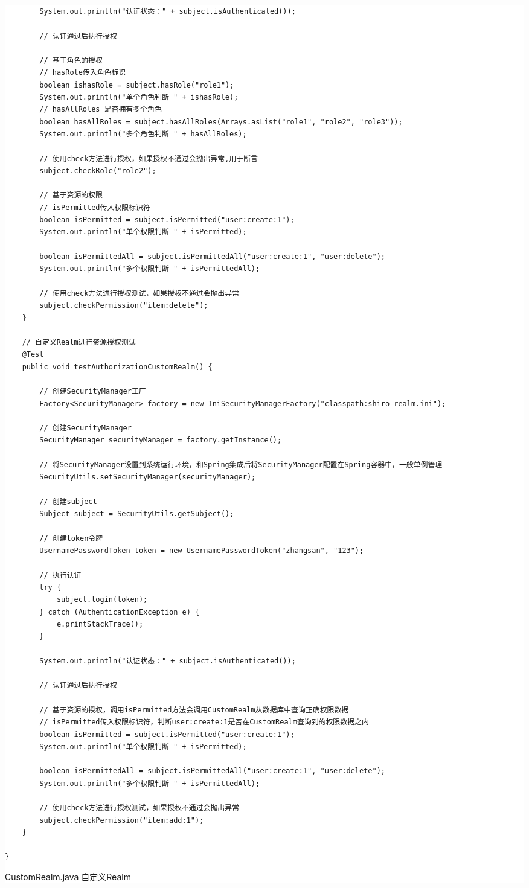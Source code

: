     
    		System.out.println("认证状态：" + subject.isAuthenticated());
    
    		// 认证通过后执行授权
    
    		// 基于角色的授权
    		// hasRole传入角色标识
    		boolean ishasRole = subject.hasRole("role1");
    		System.out.println("单个角色判断 " + ishasRole);
    		// hasAllRoles 是否拥有多个角色
    		boolean hasAllRoles = subject.hasAllRoles(Arrays.asList("role1", "role2", "role3"));
    		System.out.println("多个角色判断 " + hasAllRoles);
    
    		// 使用check方法进行授权，如果授权不通过会抛出异常,用于断言
    		subject.checkRole("role2");
    
    		// 基于资源的权限
    		// isPermitted传入权限标识符
    		boolean isPermitted = subject.isPermitted("user:create:1");
    		System.out.println("单个权限判断 " + isPermitted);
    
    		boolean isPermittedAll = subject.isPermittedAll("user:create:1", "user:delete");
    		System.out.println("多个权限判断 " + isPermittedAll);
    
    		// 使用check方法进行授权测试，如果授权不通过会抛出异常
    		subject.checkPermission("item:delete");
    	}
    
    	// 自定义Realm进行资源授权测试
    	@Test
    	public void testAuthorizationCustomRealm() {
    
    		// 创建SecurityManager工厂
    		Factory<SecurityManager> factory = new IniSecurityManagerFactory("classpath:shiro-realm.ini");
    
    		// 创建SecurityManager
    		SecurityManager securityManager = factory.getInstance();
    
    		// 将SecurityManager设置到系统运行环境，和Spring集成后将SecurityManager配置在Spring容器中，一般单例管理
    		SecurityUtils.setSecurityManager(securityManager);
    
    		// 创建subject
    		Subject subject = SecurityUtils.getSubject();
    
    		// 创建token令牌
    		UsernamePasswordToken token = new UsernamePasswordToken("zhangsan", "123");
    
    		// 执行认证
    		try {
    			subject.login(token);
    		} catch (AuthenticationException e) {
    			e.printStackTrace();
    		}
    
    		System.out.println("认证状态：" + subject.isAuthenticated());
    
    		// 认证通过后执行授权
    
    		// 基于资源的授权，调用isPermitted方法会调用CustomRealm从数据库中查询正确权限数据
    		// isPermitted传入权限标识符，判断user:create:1是否在CustomRealm查询到的权限数据之内
    		boolean isPermitted = subject.isPermitted("user:create:1");
    		System.out.println("单个权限判断 " + isPermitted);
    
    		boolean isPermittedAll = subject.isPermittedAll("user:create:1", "user:delete");
    		System.out.println("多个权限判断 " + isPermittedAll);
    
    		// 使用check方法进行授权测试，如果授权不通过会抛出异常
    		subject.checkPermission("item:add:1");
    	}
    
    }

CustomRealm.java  自定义Realm 